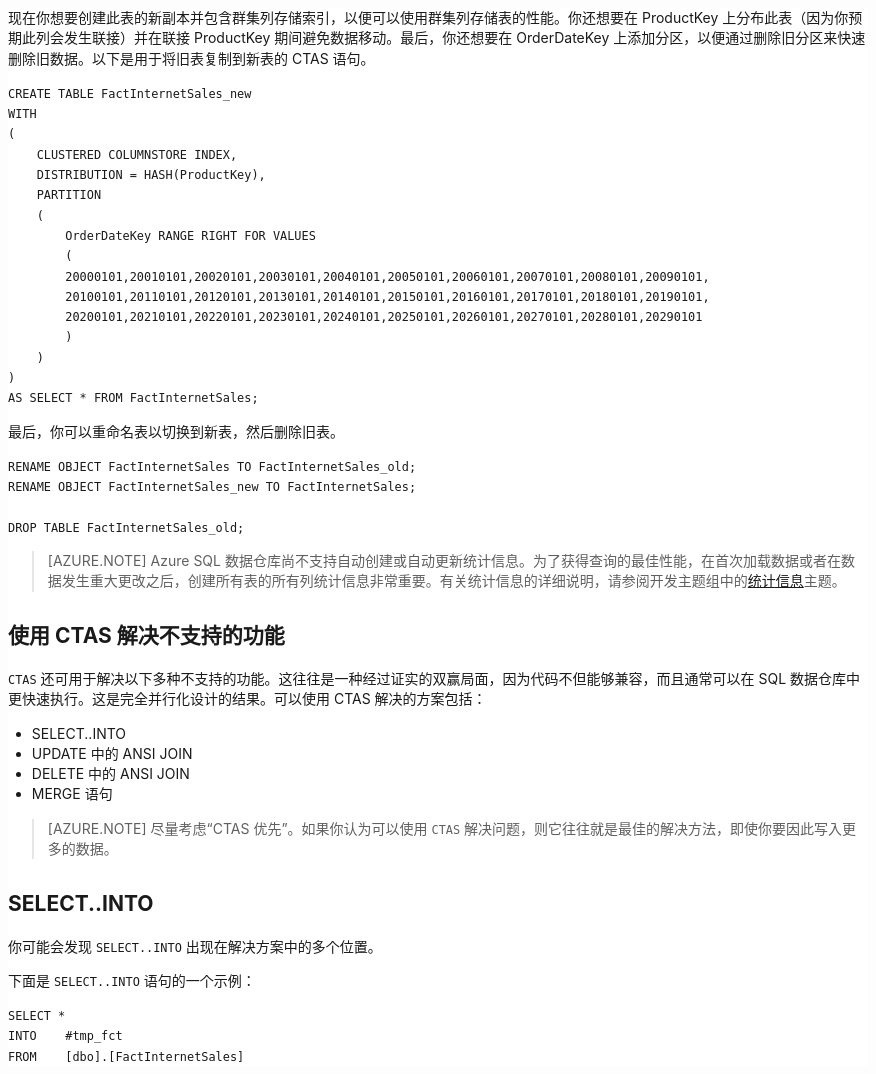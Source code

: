 
现在你想要创建此表的新副本并包含群集列存储索引，以便可以使用群集列存储表的性能。你还想要在 ProductKey 上分布此表（因为你预期此列会发生联接）并在联接 ProductKey 期间避免数据移动。最后，你还想要在 OrderDateKey 上添加分区，以便通过删除旧分区来快速删除旧数据。以下是用于将旧表复制到新表的 CTAS 语句。


	CREATE TABLE FactInternetSales_new
	WITH 
	(
	    CLUSTERED COLUMNSTORE INDEX,
	    DISTRIBUTION = HASH(ProductKey),
	    PARTITION
	    (
	        OrderDateKey RANGE RIGHT FOR VALUES 
	        (
	        20000101,20010101,20020101,20030101,20040101,20050101,20060101,20070101,20080101,20090101,
	        20100101,20110101,20120101,20130101,20140101,20150101,20160101,20170101,20180101,20190101,
	        20200101,20210101,20220101,20230101,20240101,20250101,20260101,20270101,20280101,20290101
	        )
	    )
	)
	AS SELECT * FROM FactInternetSales;


最后，你可以重命名表以切换到新表，然后删除旧表。


	RENAME OBJECT FactInternetSales TO FactInternetSales_old;
	RENAME OBJECT FactInternetSales_new TO FactInternetSales;

	DROP TABLE FactInternetSales_old;


> [AZURE.NOTE] Azure SQL 数据仓库尚不支持自动创建或自动更新统计信息。为了获得查询的最佳性能，在首次加载数据或者在数据发生重大更改之后，创建所有表的所有列统计信息非常重要。有关统计信息的详细说明，请参阅开发主题组中的[统计信息][]主题。

## 使用 CTAS 解决不支持的功能

`CTAS` 还可用于解决以下多种不支持的功能。这往往是一种经过证实的双赢局面，因为代码不但能够兼容，而且通常可以在 SQL 数据仓库中更快速执行。这是完全并行化设计的结果。可以使用 CTAS 解决的方案包括：

- SELECT..INTO
- UPDATE 中的 ANSI JOIN
- DELETE 中的 ANSI JOIN
- MERGE 语句

> [AZURE.NOTE] 尽量考虑“CTAS 优先”。如果你认为可以使用 `CTAS` 解决问题，则它往往就是最佳的解决方法，即使你要因此写入更多的数据。
>

## SELECT..INTO
你可能会发现 `SELECT..INTO` 出现在解决方案中的多个位置。

下面是 `SELECT..INTO` 语句的一个示例：


	SELECT *
	INTO    #tmp_fct
	FROM    [dbo].[FactInternetSales]


[1]: ./media/sql-data-warehouse-develop-ctas/ctas-results.png
[开发概述]: /documentation/articles/sql-data-warehouse-overview-develop/
[统计信息]: /documentation/articles/sql-data-warehouse-tables-statistics/
[CTAS]: https://msdn.microsoft.com/zh-cn/library/mt204041.aspx